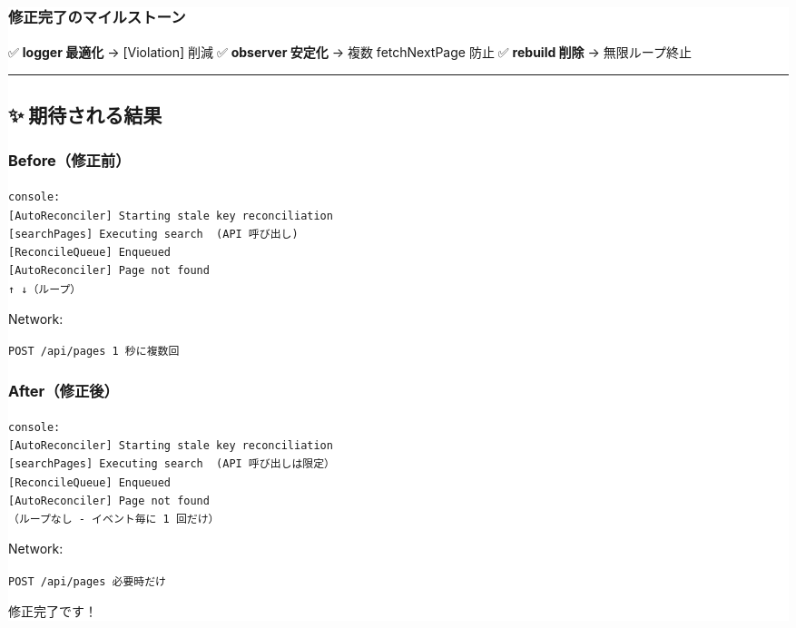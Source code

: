 ### 修正完了のマイルストーン

✅ **logger 最適化** → [Violation] 削減
✅ **observer 安定化** → 複数 fetchNextPage 防止
✅ **rebuild 削除** → 無限ループ終止

---

## ✨ 期待される結果

### Before（修正前）

```
console:
[AutoReconciler] Starting stale key reconciliation
[searchPages] Executing search  (API 呼び出し)
[ReconcileQueue] Enqueued
[AutoReconciler] Page not found
↑ ↓（ループ）
```

Network:

```
POST /api/pages 1 秒に複数回
```

### After（修正後）

```
console:
[AutoReconciler] Starting stale key reconciliation
[searchPages] Executing search  (API 呼び出しは限定）
[ReconcileQueue] Enqueued
[AutoReconciler] Page not found
（ループなし - イベント毎に 1 回だけ）
```

Network:

```
POST /api/pages 必要時だけ
```

修正完了です！
